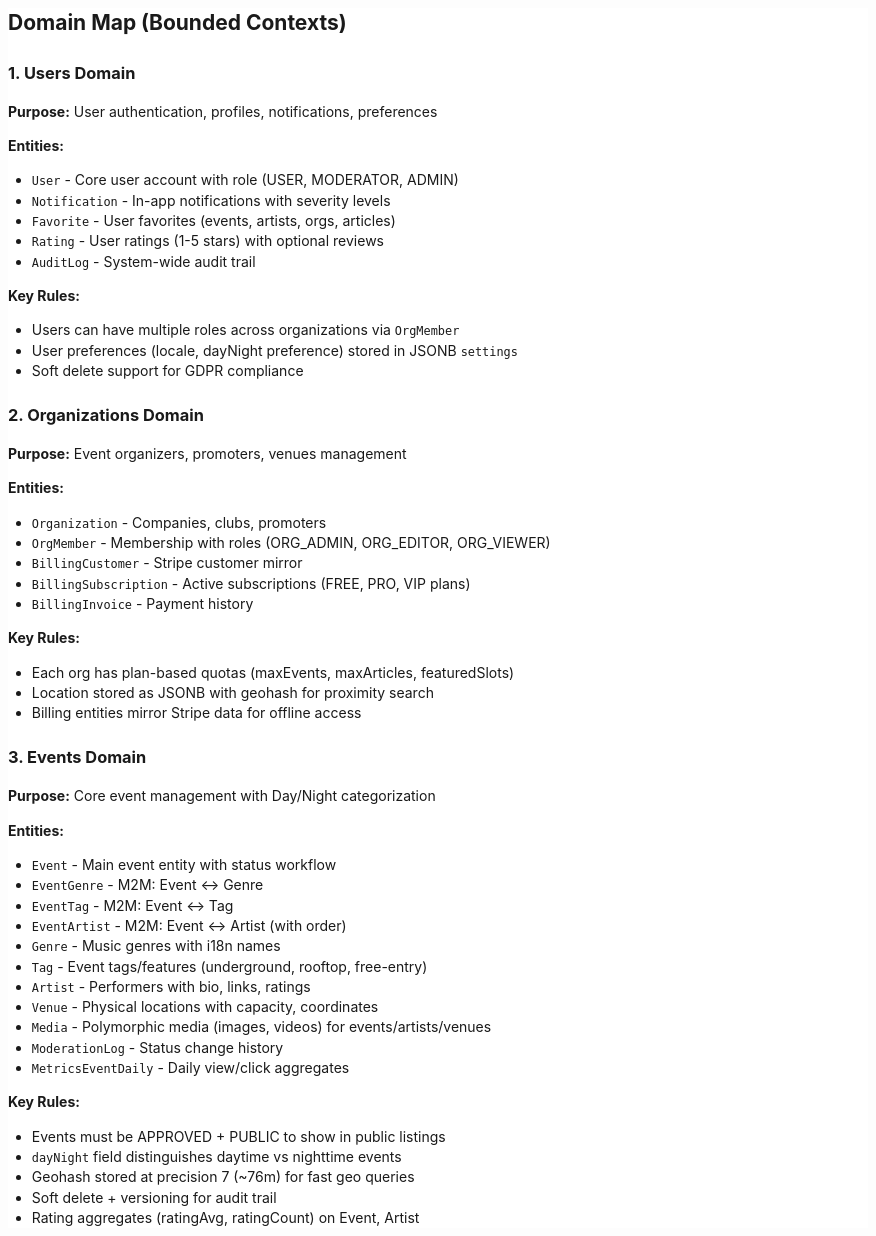 ## Domain Map (Bounded Contexts)

### 1. Users Domain
**Purpose:** User authentication, profiles, notifications, preferences

**Entities:**
- `User` - Core user account with role (USER, MODERATOR, ADMIN)
- `Notification` - In-app notifications with severity levels
- `Favorite` - User favorites (events, artists, orgs, articles)
- `Rating` - User ratings (1-5 stars) with optional reviews
- `AuditLog` - System-wide audit trail

**Key Rules:**
- Users can have multiple roles across organizations via `OrgMember`
- User preferences (locale, dayNight preference) stored in JSONB `settings`
- Soft delete support for GDPR compliance

### 2. Organizations Domain
**Purpose:** Event organizers, promoters, venues management

**Entities:**
- `Organization` - Companies, clubs, promoters
- `OrgMember` - Membership with roles (ORG_ADMIN, ORG_EDITOR, ORG_VIEWER)
- `BillingCustomer` - Stripe customer mirror
- `BillingSubscription` - Active subscriptions (FREE, PRO, VIP plans)
- `BillingInvoice` - Payment history

**Key Rules:**
- Each org has plan-based quotas (maxEvents, maxArticles, featuredSlots)
- Location stored as JSONB with geohash for proximity search
- Billing entities mirror Stripe data for offline access

### 3. Events Domain
**Purpose:** Core event management with Day/Night categorization

**Entities:**
- `Event` - Main event entity with status workflow
- `EventGenre` - M2M: Event ↔ Genre
- `EventTag` - M2M: Event ↔ Tag
- `EventArtist` - M2M: Event ↔ Artist (with order)
- `Genre` - Music genres with i18n names
- `Tag` - Event tags/features (underground, rooftop, free-entry)
- `Artist` - Performers with bio, links, ratings
- `Venue` - Physical locations with capacity, coordinates
- `Media` - Polymorphic media (images, videos) for events/artists/venues
- `ModerationLog` - Status change history
- `MetricsEventDaily` - Daily view/click aggregates

**Key Rules:**
- Events must be APPROVED + PUBLIC to show in public listings
- `dayNight` field distinguishes daytime vs nighttime events
- Geohash stored at precision 7 (~76m) for fast geo queries
- Soft delete + versioning for audit trail
- Rating aggregates (ratingAvg, ratingCount) on Event, Artist
